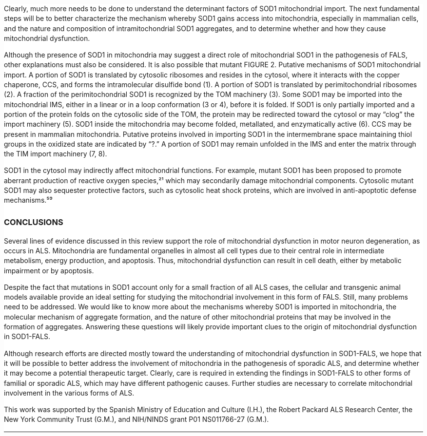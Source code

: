 Clearly, much more needs to be done to understand the determinant factors of SOD1 mitochondrial import. The next fundamental steps will be to better characterize the mechanism whereby SOD1 gains access into mitochondria, especially in mammalian cells, and the nature and composition of intramitochondrial SOD1 aggregates, and to determine whether and how they cause mitochondrial dysfunction.

Although the presence of SOD1 in mitochondria may suggest a direct role of mitochondrial SOD1 in the pathogenesis of FALS, other explanations must also be considered. It is also possible that mutant
FIGURE 2. Putative mechanisms of SOD1 mitochondrial import. A portion of SOD1 is translated by cytosolic ribosomes and resides in the cytosol, where it interacts with the copper chaperone, CCS, and forms the intramolecular disulfide bond (1). A portion of SOD1 is translated by perimitochondrial ribosomes (2). A fraction of the perimitochondrial SOD1 is recognized by the TOM machinery (3). Some SOD1 may be imported into the mitochondrial IMS, either in a linear or in a loop conformation (3 or 4), before it is folded. If SOD1 is only partially imported and a portion of the protein folds on the cytosolic side of the TOM, the protein may be redirected toward the cytosol or may “clog” the import machinery (5). SOD1 inside the mitochondria may become folded, metallated, and enzymatically active (6). CCS may be present in mammalian mitochondria. Putative proteins involved in importing SOD1 in the intermembrane space maintaining thiol groups in the oxidized state are indicated by “?.” A portion of SOD1 may remain unfolded in the IMS and enter the matrix through the TIM import machinery (7, 8).

SOD1 in the cytosol may indirectly affect mitochondrial functions. For example, mutant SOD1 has been proposed to promote aberrant production of reactive oxygen species,²¹ which may secondarily damage mitochondrial components. Cytosolic mutant SOD1 may also sequester protective factors, such as cytosolic heat shock proteins, which are involved in anti-apoptotic defense mechanisms.⁵⁹

### CONCLUSIONS

Several lines of evidence discussed in this review support the role of mitochondrial dysfunction in motor neuron degeneration, as occurs in ALS. Mitochondria are fundamental organelles in almost all cell types due to their central role in intermediate metabolism, energy production, and apoptosis. Thus, mitochondrial dysfunction can result in cell death, either by metabolic impairment or by apoptosis.

Despite the fact that mutations in SOD1 account only for a small fraction of all ALS cases, the cellular and transgenic animal models available provide an ideal setting for studying the mitochondrial involvement in this form of FALS. Still, many problems
need to be addressed. We would like to know more about the mechanisms whereby SOD1 is imported in mitochondria, the molecular mechanism of aggregate formation, and the nature of other mitochondrial proteins that may be involved in the formation of aggregates. Answering these questions will likely provide important clues to the origin of mitochondrial dysfunction in SOD1-FALS.

Although research efforts are directed mostly toward the understanding of mitochondrial dysfunction in SOD1-FALS, we hope that it will be possible to better address the involvement of mitochondria in the pathogenesis of sporadic ALS, and determine whether it may become a potential therapeutic target. Clearly, care is required in extending the findings in SOD1-FALS to other forms of familial or sporadic ALS, which may have different pathogenic causes. Further studies are necessary to correlate mitochondrial involvement in the various forms of ALS.

This work was supported by the Spanish Ministry of Education and Culture (I.H.), the Robert Packard ALS Research Center, the New York Community Trust (G.M.), and NIH/NINDS grant P01 NS011766-27 (G.M.).

---
